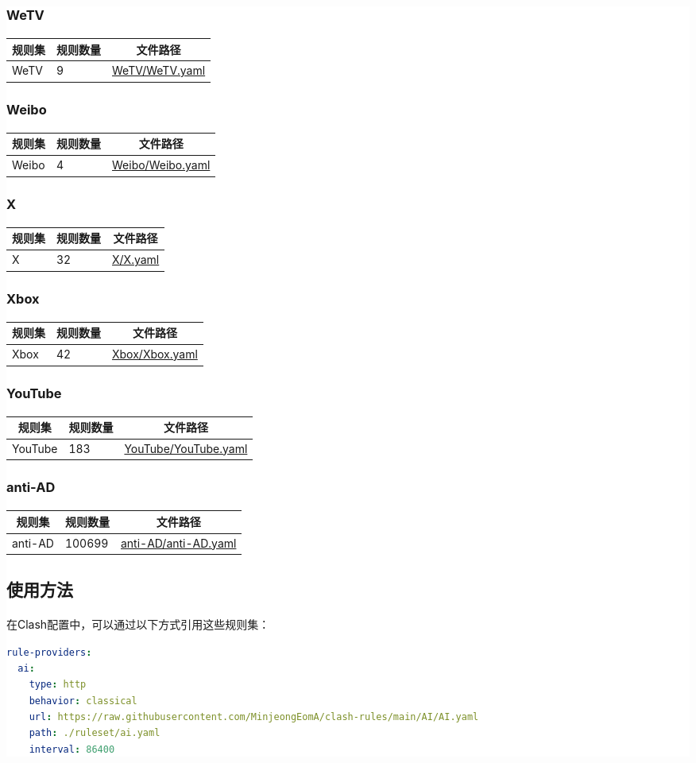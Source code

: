 ### WeTV

| 规则集 | 规则数量 | 文件路径 |
| --- | --- | --- |
| WeTV | 9 | [WeTV/WeTV.yaml](WeTV/WeTV.yaml) |

### Weibo

| 规则集 | 规则数量 | 文件路径 |
| --- | --- | --- |
| Weibo | 4 | [Weibo/Weibo.yaml](Weibo/Weibo.yaml) |

### X

| 规则集 | 规则数量 | 文件路径 |
| --- | --- | --- |
| X | 32 | [X/X.yaml](X/X.yaml) |

### Xbox

| 规则集 | 规则数量 | 文件路径 |
| --- | --- | --- |
| Xbox | 42 | [Xbox/Xbox.yaml](Xbox/Xbox.yaml) |

### YouTube

| 规则集 | 规则数量 | 文件路径 |
| --- | --- | --- |
| YouTube | 183 | [YouTube/YouTube.yaml](YouTube/YouTube.yaml) |

### anti-AD

| 规则集 | 规则数量 | 文件路径 |
| --- | --- | --- |
| anti-AD | 100699 | [anti-AD/anti-AD.yaml](anti-AD/anti-AD.yaml) |

## 使用方法

在Clash配置中，可以通过以下方式引用这些规则集：

```yaml
rule-providers:
  ai:
    type: http
    behavior: classical
    url: https://raw.githubusercontent.com/MinjeongEomA/clash-rules/main/AI/AI.yaml
    path: ./ruleset/ai.yaml
    interval: 86400
```

